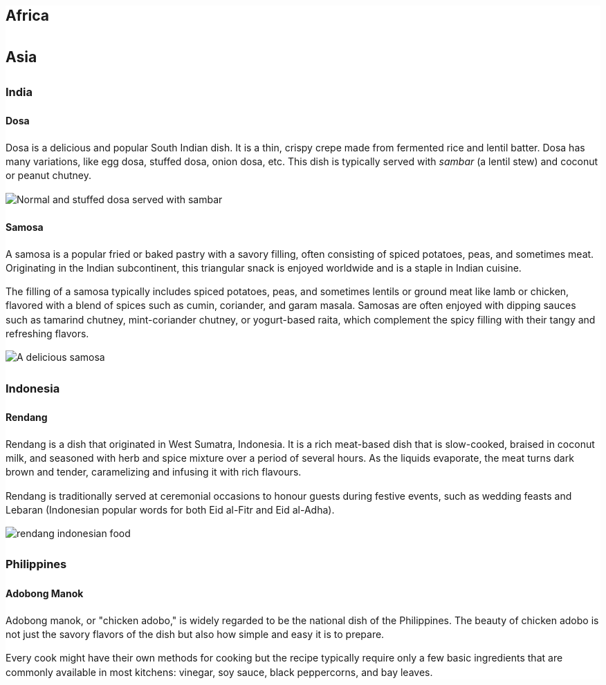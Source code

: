## Africa

## Asia

### India

#### Dosa

Dosa is a delicious and popular South Indian dish. It is a thin, crispy crepe made from fermented rice and lentil batter. Dosa has many variations, like egg dosa, stuffed dosa, onion dosa, etc. This dish is typically served with _sambar_ (a lentil stew) and coconut or peanut chutney.

<img src="images/dosa.webp" width="408" alt="Normal and stuffed dosa served with sambar">

#### Samosa

A samosa is a popular fried or baked pastry with a savory filling, often consisting of spiced potatoes, peas, and sometimes meat. Originating in the Indian subcontinent, this triangular snack is enjoyed worldwide and is a staple in Indian cuisine.

The filling of a samosa typically includes spiced potatoes, peas, and sometimes lentils or ground meat like lamb or chicken, flavored with a blend of spices such as cumin, coriander, and garam masala. Samosas are often enjoyed with dipping sauces such as tamarind chutney, mint-coriander chutney, or yogurt-based raita, which complement the spicy filling with their tangy and refreshing flavors.

<img src="images/samora.jpg" width="408" alt="A delicious samosa">

### Indonesia

#### Rendang

Rendang is a dish that originated in West Sumatra, Indonesia. It is a rich meat-based dish that is slow-cooked, braised in coconut milk, and seasoned with herb and spice mixture over a period of several hours. As the liquids evaporate, the meat turns dark brown and tender, caramelizing and infusing it with rich flavours.

Rendang is traditionally served at ceremonial occasions to honour guests during festive events, such as wedding feasts and Lebaran (Indonesian popular words for both Eid al-Fitr and Eid al-Adha).

<img src="https://indonesiakaya.com/wp-content/uploads/2023/04/ren_Artboard_4.jpg" width="400" alt="rendang indonesian food">

### Philippines

#### Adobong Manok

Adobong manok, or "chicken adobo," is widely regarded to be the national dish of the Philippines. The beauty of chicken adobo is not just the savory flavors of the dish but also how simple and easy it is to prepare.

Every cook might have their own methods for cooking but the recipe typically require only a few basic ingredients that are commonly available in most kitchens: vinegar, soy sauce, black peppercorns, and bay leaves.
